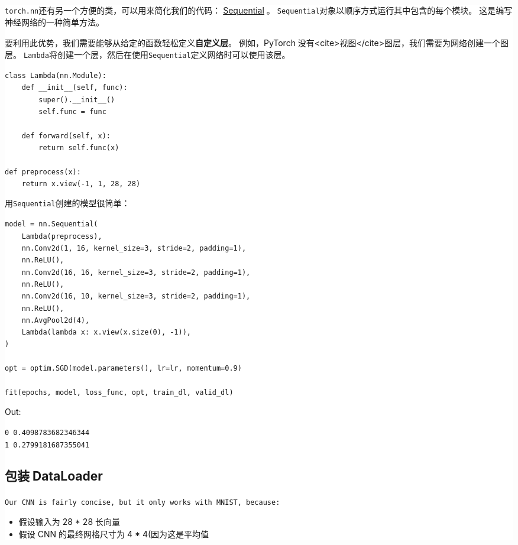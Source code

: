 `torch.nn`还有另一个方便的类，可以用来简化我们的代码： [Sequential](https://pytorch.org/docs/stable/nn.html#torch.nn.Sequential) 。 `Sequential`对象以顺序方式运行其中包含的每个模块。 这是编写神经网络的一种简单方法。

要利用此优势，我们需要能够从给定的函数轻松定义**自定义层**。 例如，PyTorch 没有&lt;cite&gt;视图&lt;/cite&gt;图层，我们需要为网络创建一个图层。 `Lambda`将创建一个层，然后在使用`Sequential`定义网络时可以使用该层。

```
class Lambda(nn.Module):
    def __init__(self, func):
        super().__init__()
        self.func = func

    def forward(self, x):
        return self.func(x)

def preprocess(x):
    return x.view(-1, 1, 28, 28)

```

用`Sequential`创建的模型很简单：

```
model = nn.Sequential(
    Lambda(preprocess),
    nn.Conv2d(1, 16, kernel_size=3, stride=2, padding=1),
    nn.ReLU(),
    nn.Conv2d(16, 16, kernel_size=3, stride=2, padding=1),
    nn.ReLU(),
    nn.Conv2d(16, 10, kernel_size=3, stride=2, padding=1),
    nn.ReLU(),
    nn.AvgPool2d(4),
    Lambda(lambda x: x.view(x.size(0), -1)),
)

opt = optim.SGD(model.parameters(), lr=lr, momentum=0.9)

fit(epochs, model, loss_func, opt, train_dl, valid_dl)

```

Out:

```
0 0.4098783682346344
1 0.2799181687355041

```

## 包装 DataLoader

```
Our CNN is fairly concise, but it only works with MNIST, because:
```

*   假设输入为 28 * 28 长向量
*   假设 CNN 的最终网格尺寸为 4 * 4(因为这是平均值
